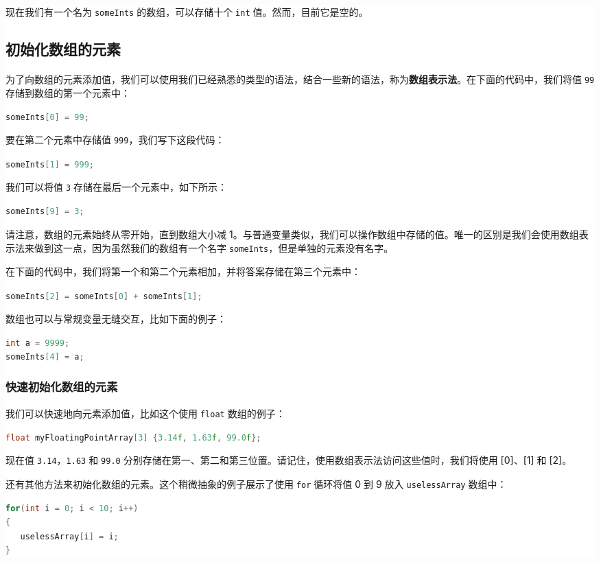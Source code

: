 现在我们有一个名为 `someInts` 的数组，可以存储十个 `int` 值。然而，目前它是空的。

## 初始化数组的元素

为了向数组的元素添加值，我们可以使用我们已经熟悉的类型的语法，结合一些新的语法，称为**数组表示法**。在下面的代码中，我们将值 `99` 存储到数组的第一个元素中：

```cpp
someInts[0] = 99; 

```

要在第二个元素中存储值 `999`，我们写下这段代码：

```cpp
someInts[1] = 999; 

```

我们可以将值 `3` 存储在最后一个元素中，如下所示：

```cpp
someInts[9] = 3; 

```

请注意，数组的元素始终从零开始，直到数组大小减 1。与普通变量类似，我们可以操作数组中存储的值。唯一的区别是我们会使用数组表示法来做到这一点，因为虽然我们的数组有一个名字 `someInts`，但是单独的元素没有名字。

在下面的代码中，我们将第一个和第二个元素相加，并将答案存储在第三个元素中：

```cpp
someInts[2] = someInts[0] + someInts[1]; 

```

数组也可以与常规变量无缝交互，比如下面的例子：

```cpp
int a = 9999; 
someInts[4] = a; 

```

### 快速初始化数组的元素

我们可以快速地向元素添加值，比如这个使用 `float` 数组的例子：

```cpp
float myFloatingPointArray[3] {3.14f, 1.63f, 99.0f}; 

```

现在值 `3.14`，`1.63` 和 `99.0` 分别存储在第一、第二和第三位置。请记住，使用数组表示法访问这些值时，我们将使用 [0]、[1] 和 [2]。

还有其他方法来初始化数组的元素。这个稍微抽象的例子展示了使用 `for` 循环将值 0 到 9 放入 `uselessArray` 数组中：

```cpp
for(int i = 0; i < 10; i++) 
{ 
   uselessArray[i] = i; 
} 

```
